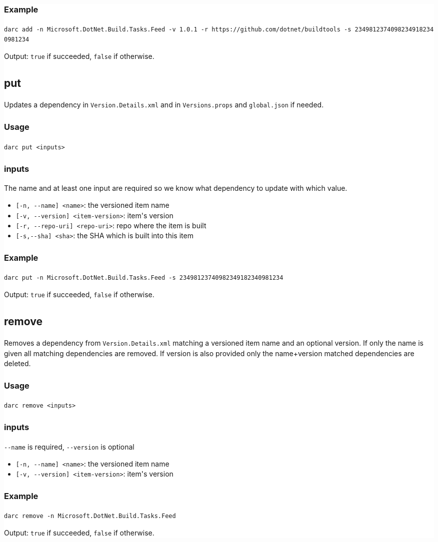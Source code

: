 ### Example

`darc add -n Microsoft.DotNet.Build.Tasks.Feed -v 1.0.1 -r https://github.com/dotnet/buildtools -s 23498123740982349182340981234`

Output: `true` if succeeded, `false` if otherwise.

## put

Updates a dependency in `Version.Details.xml` and in `Versions.props` and `global.json` if needed. 

### Usage

`darc put <inputs>`

### inputs

The name and at least one input are required so we know what dependency to update with which value.

*  `[-n, --name] <name>`: the versioned item name
*  `[-v, --version] <item-version>`: item's version
*  `[-r, --repo-uri] <repo-uri>`: repo where the item is built
*  `[-s,--sha] <sha>`: the SHA which is built into this item

### Example

`darc put -n Microsoft.DotNet.Build.Tasks.Feed -s 23498123740982349182340981234`

Output: `true` if succeeded, `false` if otherwise.

## remove

Removes a dependency from `Version.Details.xml` matching a versioned item name and an optional version. If only the name is
given all matching dependencies are removed. If version is also provided only the name+version matched dependencies are deleted.

### Usage

`darc remove <inputs>`

### inputs

`--name` is required, `--version` is optional

*  `[-n, --name] <name>`: the versioned item name
*  `[-v, --version] <item-version>`: item's version

### Example

`darc remove -n Microsoft.DotNet.Build.Tasks.Feed`

Output: `true` if succeeded, `false` if otherwise.
